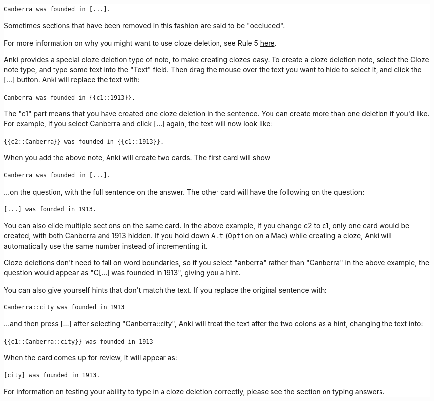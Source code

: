     Canberra was founded in [...].

Sometimes sections that have been removed in this fashion are said to be
"occluded".

For more information on why you might want to use cloze deletion, see
Rule 5 [here](https://super-memory.com/articles/20rules.htm).

Anki provides a special cloze deletion type of note, to make creating
clozes easy. To create a cloze deletion note, select the Cloze note
type, and type some text into the "Text" field. Then drag the mouse over
the text you want to hide to select it, and click the \[…​\] button.
Anki will replace the text with:

    Canberra was founded in {{c1::1913}}.

The "c1" part means that you have created one cloze deletion in the
sentence. You can create more than one deletion if you'd like. For
example, if you select Canberra and click \[…​\] again, the text will
now look like:

    {{c2::Canberra}} was founded in {{c1::1913}}.

When you add the above note, Anki will create two cards. The first card
will show:

    Canberra was founded in [...].

…​on the question, with the full sentence on the answer. The other card
will have the following on the question:

    [...] was founded in 1913.

You can also elide multiple sections on the same card. In the above
example, if you change c2 to c1, only one card would be created, with
both Canberra and 1913 hidden. If you hold down <kbd>Alt</kbd> (<kbd>Option</kbd> on a Mac)
while creating a cloze, Anki will automatically use the same number
instead of incrementing it.

Cloze deletions don't need to fall on word boundaries, so if you select
"anberra" rather than "Canberra" in the above example, the question
would appear as "C\[…​\] was founded in 1913", giving you a hint.

You can also give yourself hints that don't match the text. If you
replace the original sentence with:

    Canberra::city was founded in 1913

…​and then press \[…​\] after selecting "Canberra::city", Anki will
treat the text after the two colons as a hint, changing the text into:

    {{c1::Canberra::city}} was founded in 1913

When the card comes up for review, it will appear as:

    [city] was founded in 1913.

For information on testing your ability to type in a cloze deletion
correctly, please see the section on [typing answers](templates/fields.md#checking-your-answer).
